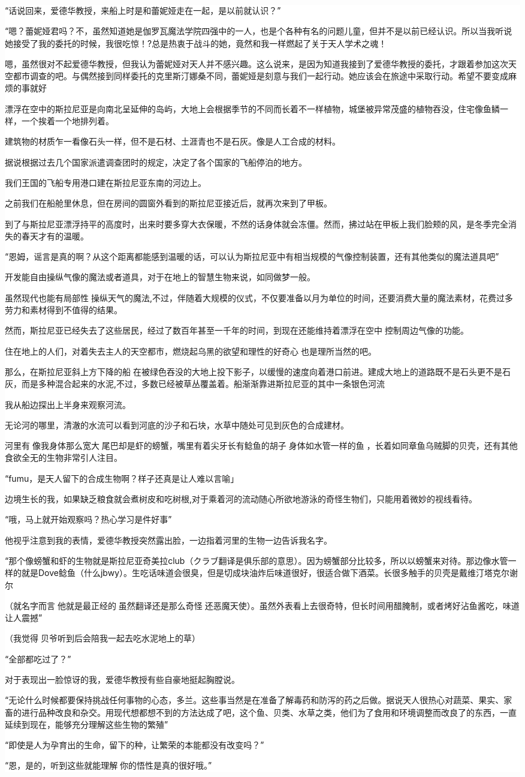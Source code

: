 “话说回来，爱德华教授，来船上时是和蕾妮娅走在一起，是以前就认识？”

“嗯？蕾妮娅君吗？不，虽然知道她是伽罗瓦魔法学院四强中的一人，也是个各种有名的问题儿童，但并不是以前已经认识。所以当我听说她接受了我的委托的时候，我很吃惊！?总是热衷于战斗的她，竟然和我一样燃起了关于天人学术之魂！

嗯，虽然很对不起爱德华教授，但我认为蕾妮娅对天人并不感兴趣。这么说来，是因为知道我接到了爱德华教授的委托，才跟着参加这次天空都市调查的吧。与偶然接到同样委托的克里斯汀娜桑不同，蕾妮娅是刻意与我们一起行动。她应该会在旅途中采取行动。希望不要变成麻烦的事就好

漂浮在空中的斯拉尼亚是向南北呈延伸的岛屿，大地上会根据季节的不同而长着不一样植物，城堡被异常茂盛的植物吞没，住宅像鱼鳞一样，一个挨着一个地排列着。

建筑物的材质乍一看像石头一样，但不是石材、土涯青也不是石灰。像是人工合成的材料。

据说根据过去几个国家派遣调查团时的规定，决定了各个国家的飞船停泊的地方。

我们王国的飞船专用港口建在斯拉尼亚东南的河边上。

之前我们在船舱里休息，但在房间的圆窗外看到的斯拉尼亚接近后，就再次来到了甲板。

到了与斯拉尼亚漂浮持平的高度时，出来时要多穿大衣保暖，不然的话身体就会冻僵。然而，拂过站在甲板上我们脸颊的风，是冬季完全消失的春天才有的温暖。

“恩姆，谣言是真的啊？从这个距离都能感到温暖的话，可以认为斯拉尼亚中有相当规模的气像控制装置，还有其他类似的魔法道具吧”

开发能自由操纵气像的魔法或者道具，对于在地上的智慧生物来说，如同做梦一般。

虽然现代也能有局部性 操纵天气的魔法,不过，伴随着大规模的仪式，不仅要准备以月为单位的时间，还要消费大量的魔法素材，花费过多劳力和素材得到不值得的结果。

然而，斯拉尼亚已经失去了这些居民，经过了数百年甚至一千年的时间，到现在还能维持着漂浮在空中 控制周边气像的功能。

住在地上的人们，对着失去主人的天空都市，燃烧起乌黑的欲望和理性的好奇心 也是理所当然的吧。

那么，在斯拉尼亚斜上方下降的船 在被绿色吞没的大地上投下影子，以缓慢的速度向着港口前进。建成大地上的道路既不是石头更不是石灰，而是多种混合起来的水泥,不过，多数已经被草丛覆盖着。船渐渐靠进斯拉尼亚的其中一条银色河流

我从船边探出上半身来观察河流。

无论河的哪里，清澈的水流可以看到河底的沙子和石块，水草中随处可见到灰色的合成建材。

河里有 像我身体那么宽大 尾巴却是虾的螃蟹，嘴里有着尖牙长有鲶鱼的胡子 身体如水管一样的鱼 ，长着如同章鱼乌贼脚的贝壳，还有其他食欲全无的生物非常引人注目。

“fumu，是天人留下的合成生物啊？样子还真是让人难以言喻」

边境生长的我，如果缺乏粮食就会煮树皮和吃树根,对于乘着河的流动随心所欲地游泳的奇怪生物们，只能用着微妙的视线看待。

“哦，马上就开始观察吗？热心学习是件好事”

他视乎注意到我的表情，爱德华教授突然露出脸，一边指着河里的生物一边告诉我名字。

“那个像螃蟹和虾的生物就是斯拉尼亚奇美拉club（クラブ翻译是俱乐部的意思）。因为螃蟹部分比较多，所以以螃蟹来对待。那边像水管一样的就是Dove鲶鱼（什么jbwy）。生吃话味道会很臭，但是切成块油炸后味道很好，很适合做下酒菜。长很多触手的贝壳是戴维汀塔克尔谢尔

（就名字而言 他就是最正经的 虽然翻译还是那么奇怪 还恶魔天使）。虽然外表看上去很奇特，但长时间用醋腌制，或者烤好沾鱼酱吃，味道让人震撼”

（我觉得 贝爷听到后会陪我一起去吃水泥地上的草）

“全部都吃过了？”

对于表现出一脸惊讶的我，爱德华教授有些自豪地挺起胸膛说。

“无论什么时候都要保持挑战任何事物的心态，多兰。这些事当然是在准备了解毒药和防泻的药之后做。据说天人很热心对蔬菜、果实、家畜的进行品种改良和杂交。用现代想都想不到的方法达成了吧，这个鱼、贝类、水草之类，他们为了食用和环境调整而改良了的东西，一直延续到现在，能够充分理解这些生物的繁殖”

“即使是人为孕育出的生命，留下的种，让繁荣的本能都没有改变吗？”

“恩，是的，听到这些就能理解 你的悟性是真的很好哦。”
